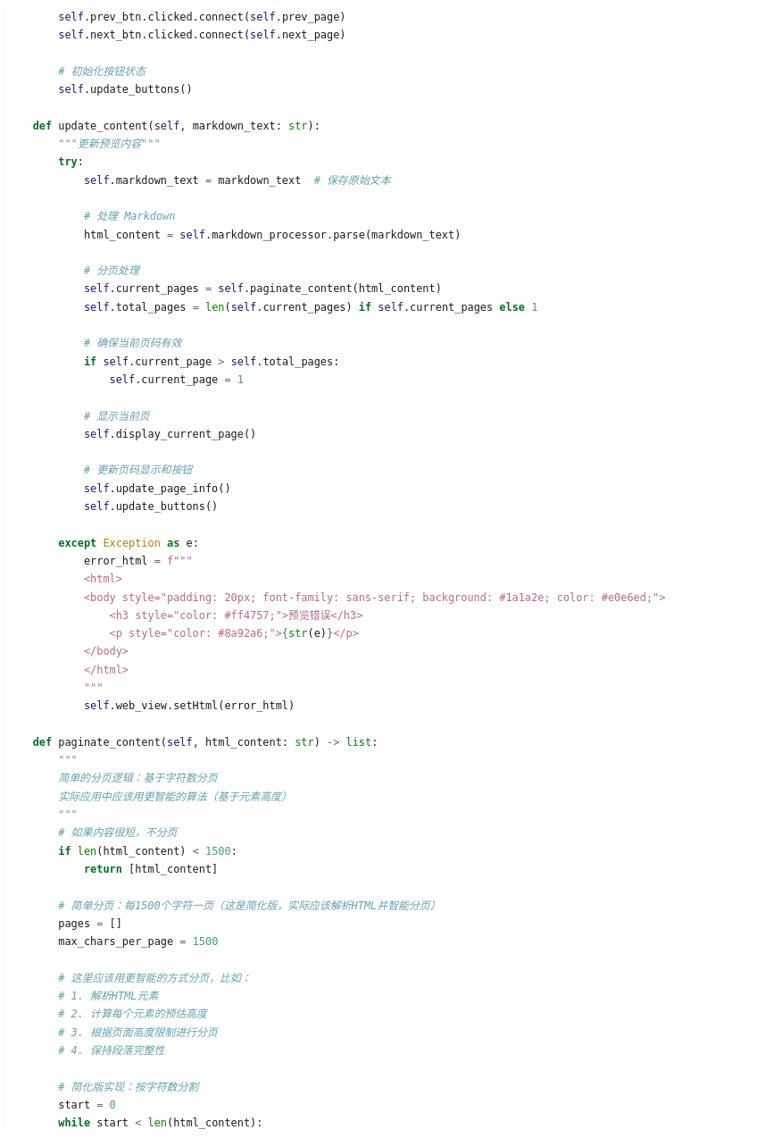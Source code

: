 ```python
        self.prev_btn.clicked.connect(self.prev_page)
        self.next_btn.clicked.connect(self.next_page)
        
        # 初始化按钮状态
        self.update_buttons()
        
    def update_content(self, markdown_text: str):
        """更新预览内容"""
        try:
            self.markdown_text = markdown_text  # 保存原始文本
            
            # 处理 Markdown
            html_content = self.markdown_processor.parse(markdown_text)
            
            # 分页处理
            self.current_pages = self.paginate_content(html_content)
            self.total_pages = len(self.current_pages) if self.current_pages else 1
            
            # 确保当前页码有效
            if self.current_page > self.total_pages:
                self.current_page = 1
            
            # 显示当前页
            self.display_current_page()
            
            # 更新页码显示和按钮
            self.update_page_info()
            self.update_buttons()
            
        except Exception as e:
            error_html = f"""
            <html>
            <body style="padding: 20px; font-family: sans-serif; background: #1a1a2e; color: #e0e6ed;">
                <h3 style="color: #ff4757;">预览错误</h3>
                <p style="color: #8a92a6;">{str(e)}</p>
            </body>
            </html>
            """
            self.web_view.setHtml(error_html)
    
    def paginate_content(self, html_content: str) -> list:
        """
        简单的分页逻辑：基于字符数分页
        实际应用中应该用更智能的算法（基于元素高度）
        """
        # 如果内容很短，不分页
        if len(html_content) < 1500:
            return [html_content]
        
        # 简单分页：每1500个字符一页（这是简化版，实际应该解析HTML并智能分页）
        pages = []
        max_chars_per_page = 1500
        
        # 这里应该用更智能的方式分页，比如：
        # 1. 解析HTML元素
        # 2. 计算每个元素的预估高度
        # 3. 根据页面高度限制进行分页
        # 4. 保持段落完整性
        
        # 简化版实现：按字符数分割
        start = 0
        while start < len(html_content):
```